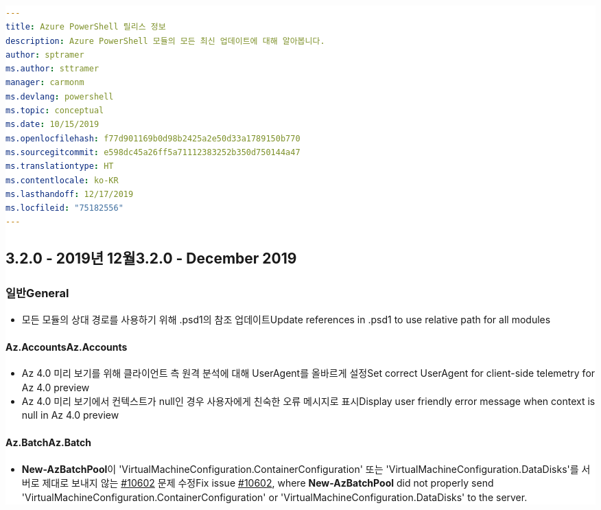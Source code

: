 ```yaml
---
title: Azure PowerShell 릴리스 정보
description: Azure PowerShell 모듈의 모든 최신 업데이트에 대해 알아봅니다.
author: sptramer
ms.author: sttramer
manager: carmonm
ms.devlang: powershell
ms.topic: conceptual
ms.date: 10/15/2019
ms.openlocfilehash: f77d901169b0d98b2425a2e50d33a1789150b770
ms.sourcegitcommit: e598dc45a26ff5a71112383252b350d750144a47
ms.translationtype: HT
ms.contentlocale: ko-KR
ms.lasthandoff: 12/17/2019
ms.locfileid: "75182556"
---
```

## <a name="320---december-2019"></a><span data-ttu-id="b754f-103">3.2.0 - 2019년 12월</span><span class="sxs-lookup"><span data-stu-id="b754f-103">3.2.0 - December 2019</span></span>

### <a name="general"></a><span data-ttu-id="b754f-104">일반</span><span class="sxs-lookup"><span data-stu-id="b754f-104">General</span></span>
* <span data-ttu-id="b754f-105">모든 모듈의 상대 경로를 사용하기 위해 .psd1의 참조 업데이트</span><span class="sxs-lookup"><span data-stu-id="b754f-105">Update references in .psd1 to use relative path for all modules</span></span>

#### <a name="azaccounts"></a><span data-ttu-id="b754f-106">Az.Accounts</span><span class="sxs-lookup"><span data-stu-id="b754f-106">Az.Accounts</span></span>
* <span data-ttu-id="b754f-107">Az 4.0 미리 보기를 위해 클라이언트 측 원격 분석에 대해 UserAgent를 올바르게 설정</span><span class="sxs-lookup"><span data-stu-id="b754f-107">Set correct UserAgent for client-side telemetry for Az 4.0 preview</span></span>
* <span data-ttu-id="b754f-108">Az 4.0 미리 보기에서 컨텍스트가 null인 경우 사용자에게 친숙한 오류 메시지로 표시</span><span class="sxs-lookup"><span data-stu-id="b754f-108">Display user friendly error message when context is null in Az 4.0 preview</span></span>

#### <a name="azbatch"></a><span data-ttu-id="b754f-109">Az.Batch</span><span class="sxs-lookup"><span data-stu-id="b754f-109">Az.Batch</span></span>
* <span data-ttu-id="b754f-110">**New-AzBatchPool**이 'VirtualMachineConfiguration.ContainerConfiguration' 또는 'VirtualMachineConfiguration.DataDisks'를 서버로 제대로 보내지 않는 [#10602](https://github.com/Azure/azure-powershell/issues/10602) 문제 수정</span><span class="sxs-lookup"><span data-stu-id="b754f-110">Fix issue [#10602](https://github.com/Azure/azure-powershell/issues/10602), where **New-AzBatchPool** did not properly send 'VirtualMachineConfiguration.ContainerConfiguration' or 'VirtualMachineConfiguration.DataDisks' to the server.</span></span>
